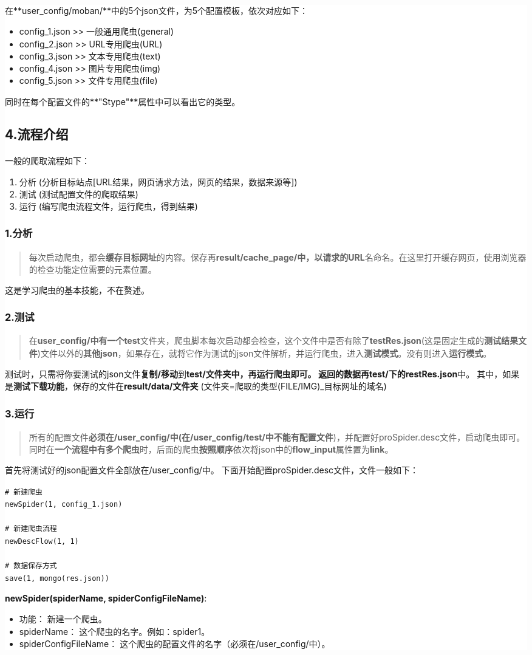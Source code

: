 在**user_config/moban/**中的5个json文件，为5个配置模板，依次对应如下：
- config_1.json >> 一般通用爬虫(general)
- config_2.json >> URL专用爬虫(URL)
- config_3.json >> 文本专用爬虫(text)
- config_4.json >> 图片专用爬虫(img)
- config_5.json >> 文件专用爬虫(file)

同时在每个配置文件的**"Stype"**属性中可以看出它的类型。

## 4.流程介绍
一般的爬取流程如下：
1. 分析 (分析目标站点[URL结果，网页请求方法，网页的结果，数据来源等])
2. 测试 (测试配置文件的爬取结果)
3. 运行 (编写爬虫流程文件，运行爬虫，得到结果)

### 1.分析
> 每次启动爬虫，都会**缓存目标网址**的内容。保存再**result/cache_page/**中，以**请求的URL**名命名。在这里打开缓存网页，使用浏览器的检查功能定位需要的元素位置。

这是学习爬虫的基本技能，不在赘述。
### 2.测试
> 在**user_config/**中有一个**test**文件夹，爬虫脚本每次启动都会检查，这个文件中是否有除了**testRes.json**(这是固定生成的**测试结果文件**)文件以外的**其他json**，如果存在，就将它作为测试的json文件解析，并运行爬虫，进入**测试模式**。没有则进入**运行模式**。

测试时，只需将你要测试的json文件**复制/移动**到**test/**文件夹中，再运行爬虫即可。
返回的数据再**test/**下的**restRes.json**中。
其中，如果是**测试下载功能**，保存的文件在**result/data/文件夹** (文件夹=爬取的类型(FILE/IMG)_目标网址的域名)

### 3.运行
> 所有的配置文件**必须在/user_config/**中(在**/user_config/test/中不能有配置文件**)，并配置好proSpider.desc文件，启动爬虫即可。同时在**一个流程中有多个爬虫**时，后面的爬虫**按照顺序**依次将json中的**flow_input**属性置为**link**。

首先将测试好的json配置文件全部放在/user_config/中。
下面开始配置proSpider.desc文件，文件一般如下：
```
# 新建爬虫
newSpider(1, config_1.json)

# 新建爬虫流程
newDescFlow(1, 1)

# 数据保存方式
save(1, mongo(res.json))
```

**newSpider(spiderName, spiderConfigFileName)**:
- 功能：
新建一个爬虫。
- spiderName：
这个爬虫的名字。例如：spider1。
- spiderConfigFileName：
这个爬虫的配置文件的名字（必须在/user_config/中）。
